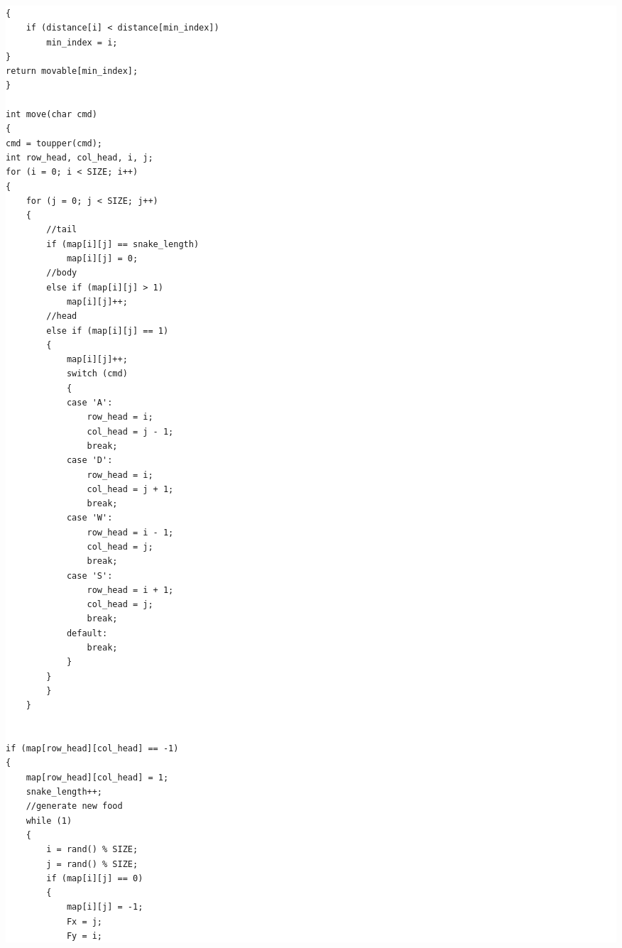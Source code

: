     {
        if (distance[i] < distance[min_index])
            min_index = i;
    }
    return movable[min_index];
    }

    int move(char cmd)
    {
    cmd = toupper(cmd);
    int row_head, col_head, i, j;
    for (i = 0; i < SIZE; i++)
    {
        for (j = 0; j < SIZE; j++)
        {
            //tail
            if (map[i][j] == snake_length)
                map[i][j] = 0;
            //body
            else if (map[i][j] > 1)
                map[i][j]++;
            //head
            else if (map[i][j] == 1)
            {
                map[i][j]++;
                switch (cmd)
                {
                case 'A':
                    row_head = i;
                    col_head = j - 1;
                    break;
                case 'D':
                    row_head = i;
                    col_head = j + 1;
                    break;
                case 'W':
                    row_head = i - 1;
                    col_head = j;
                    break;
                case 'S':
                    row_head = i + 1;
                    col_head = j;
                    break;
                default:
                    break;
                }
            }
            }
        }

    
    if (map[row_head][col_head] == -1)
    {
        map[row_head][col_head] = 1;
        snake_length++;
        //generate new food
        while (1)
        {
            i = rand() % SIZE;
            j = rand() % SIZE;
            if (map[i][j] == 0)
            {
                map[i][j] = -1;
                Fx = j;
                Fy = i;